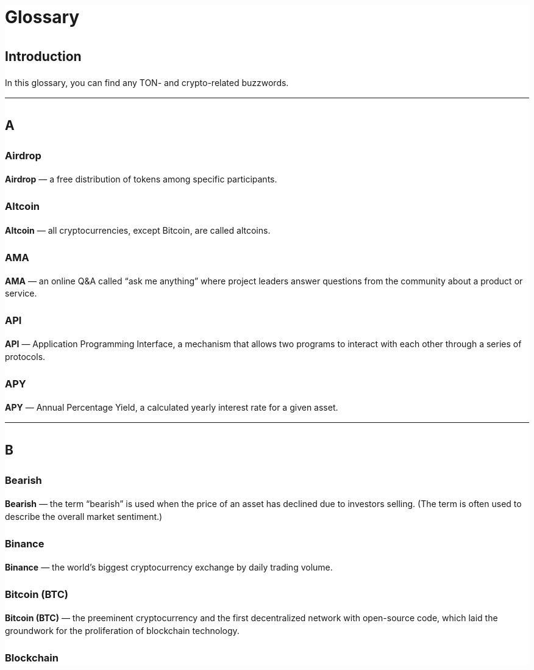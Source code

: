# Glossary

## Introduction

In this glossary, you can find any TON- and crypto-related buzzwords.

---

## A

### Airdrop

**Airdrop** — a free distribution of tokens among specific participants.

### Altcoin

**Altcoin** — all cryptocurrencies, except Bitcoin, are called altcoins.

### AMA

**AMA** — an online Q&A called “ask me anything” where project leaders answer questions from the community about a product or service.

### API

**API** — Application Programming Interface, a mechanism that allows two programs to interact with each other through a series of protocols.

### APY

**APY** — Annual Percentage Yield, a calculated yearly interest rate for a given asset.

---

## B

### Bearish

**Bearish** — the term “bearish” is used when the price of an asset has declined due to investors selling. (The term is often used to describe the overall market sentiment.)

### Binance

**Binance** — the world’s biggest cryptocurrency exchange by daily trading volume.

### Bitcoin (BTC)

**Bitcoin (BTC)** — the preeminent cryptocurrency and the first decentralized network with open-source code, which laid the groundwork for the proliferation of blockchain technology.

### Blockchain
